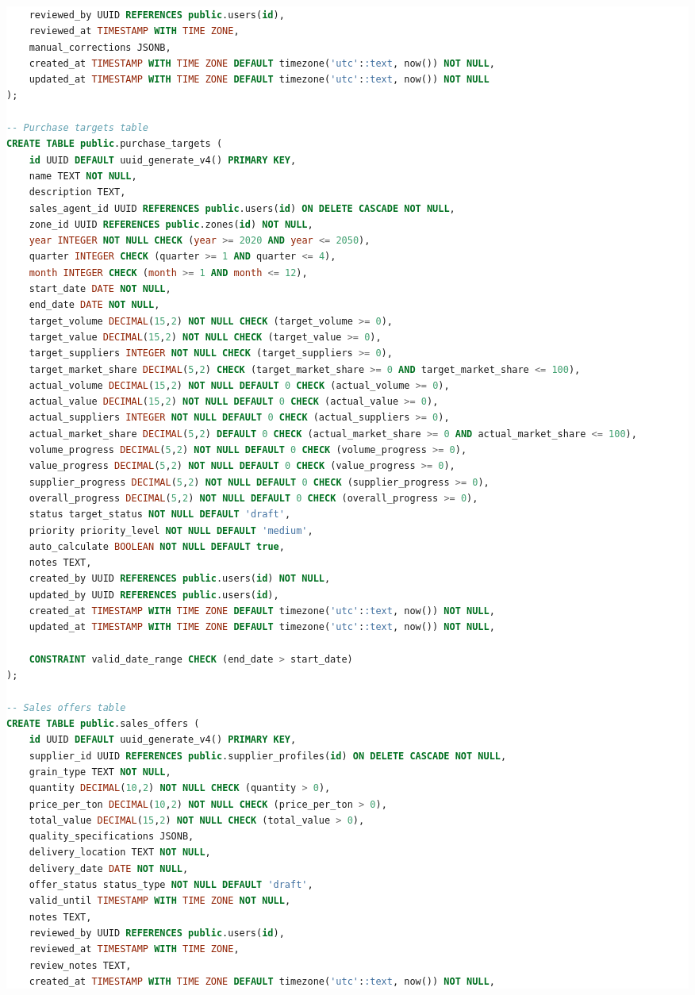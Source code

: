```sql
    reviewed_by UUID REFERENCES public.users(id),
    reviewed_at TIMESTAMP WITH TIME ZONE,
    manual_corrections JSONB,
    created_at TIMESTAMP WITH TIME ZONE DEFAULT timezone('utc'::text, now()) NOT NULL,
    updated_at TIMESTAMP WITH TIME ZONE DEFAULT timezone('utc'::text, now()) NOT NULL
);

-- Purchase targets table
CREATE TABLE public.purchase_targets (
    id UUID DEFAULT uuid_generate_v4() PRIMARY KEY,
    name TEXT NOT NULL,
    description TEXT,
    sales_agent_id UUID REFERENCES public.users(id) ON DELETE CASCADE NOT NULL,
    zone_id UUID REFERENCES public.zones(id) NOT NULL,
    year INTEGER NOT NULL CHECK (year >= 2020 AND year <= 2050),
    quarter INTEGER CHECK (quarter >= 1 AND quarter <= 4),
    month INTEGER CHECK (month >= 1 AND month <= 12),
    start_date DATE NOT NULL,
    end_date DATE NOT NULL,
    target_volume DECIMAL(15,2) NOT NULL CHECK (target_volume >= 0),
    target_value DECIMAL(15,2) NOT NULL CHECK (target_value >= 0),
    target_suppliers INTEGER NOT NULL CHECK (target_suppliers >= 0),
    target_market_share DECIMAL(5,2) CHECK (target_market_share >= 0 AND target_market_share <= 100),
    actual_volume DECIMAL(15,2) NOT NULL DEFAULT 0 CHECK (actual_volume >= 0),
    actual_value DECIMAL(15,2) NOT NULL DEFAULT 0 CHECK (actual_value >= 0),
    actual_suppliers INTEGER NOT NULL DEFAULT 0 CHECK (actual_suppliers >= 0),
    actual_market_share DECIMAL(5,2) DEFAULT 0 CHECK (actual_market_share >= 0 AND actual_market_share <= 100),
    volume_progress DECIMAL(5,2) NOT NULL DEFAULT 0 CHECK (volume_progress >= 0),
    value_progress DECIMAL(5,2) NOT NULL DEFAULT 0 CHECK (value_progress >= 0),
    supplier_progress DECIMAL(5,2) NOT NULL DEFAULT 0 CHECK (supplier_progress >= 0),
    overall_progress DECIMAL(5,2) NOT NULL DEFAULT 0 CHECK (overall_progress >= 0),
    status target_status NOT NULL DEFAULT 'draft',
    priority priority_level NOT NULL DEFAULT 'medium',
    auto_calculate BOOLEAN NOT NULL DEFAULT true,
    notes TEXT,
    created_by UUID REFERENCES public.users(id) NOT NULL,
    updated_by UUID REFERENCES public.users(id),
    created_at TIMESTAMP WITH TIME ZONE DEFAULT timezone('utc'::text, now()) NOT NULL,
    updated_at TIMESTAMP WITH TIME ZONE DEFAULT timezone('utc'::text, now()) NOT NULL,

    CONSTRAINT valid_date_range CHECK (end_date > start_date)
);

-- Sales offers table
CREATE TABLE public.sales_offers (
    id UUID DEFAULT uuid_generate_v4() PRIMARY KEY,
    supplier_id UUID REFERENCES public.supplier_profiles(id) ON DELETE CASCADE NOT NULL,
    grain_type TEXT NOT NULL,
    quantity DECIMAL(10,2) NOT NULL CHECK (quantity > 0),
    price_per_ton DECIMAL(10,2) NOT NULL CHECK (price_per_ton > 0),
    total_value DECIMAL(15,2) NOT NULL CHECK (total_value > 0),
    quality_specifications JSONB,
    delivery_location TEXT NOT NULL,
    delivery_date DATE NOT NULL,
    offer_status status_type NOT NULL DEFAULT 'draft',
    valid_until TIMESTAMP WITH TIME ZONE NOT NULL,
    notes TEXT,
    reviewed_by UUID REFERENCES public.users(id),
    reviewed_at TIMESTAMP WITH TIME ZONE,
    review_notes TEXT,
    created_at TIMESTAMP WITH TIME ZONE DEFAULT timezone('utc'::text, now()) NOT NULL,
```